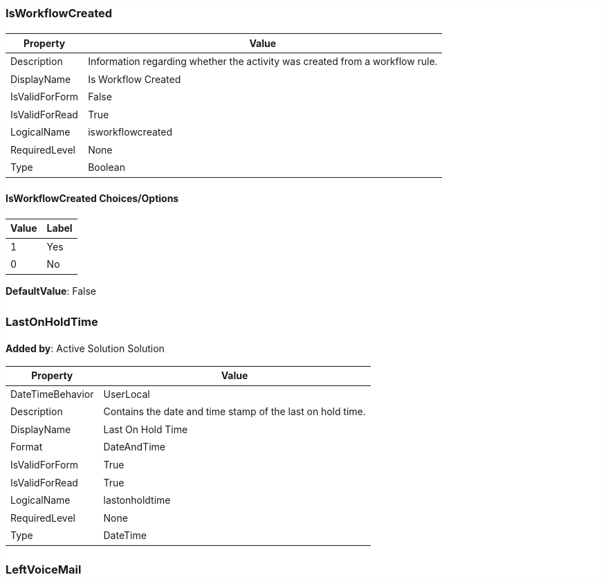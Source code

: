 

### <a name="BKMK_IsWorkflowCreated"></a> IsWorkflowCreated

|Property|Value|
|--------|-----|
|Description|Information regarding whether the activity was created from a workflow rule.|
|DisplayName|Is Workflow Created|
|IsValidForForm|False|
|IsValidForRead|True|
|LogicalName|isworkflowcreated|
|RequiredLevel|None|
|Type|Boolean|

#### IsWorkflowCreated Choices/Options

|Value|Label|
|-----|-----|
|1|Yes|
|0|No|

**DefaultValue**: False



### <a name="BKMK_LastOnHoldTime"></a> LastOnHoldTime

**Added by**: Active Solution Solution

|Property|Value|
|--------|-----|
|DateTimeBehavior|UserLocal|
|Description|Contains the date and time stamp of the last on hold time.|
|DisplayName|Last On Hold Time|
|Format|DateAndTime|
|IsValidForForm|True|
|IsValidForRead|True|
|LogicalName|lastonholdtime|
|RequiredLevel|None|
|Type|DateTime|


### <a name="BKMK_LeftVoiceMail"></a> LeftVoiceMail
